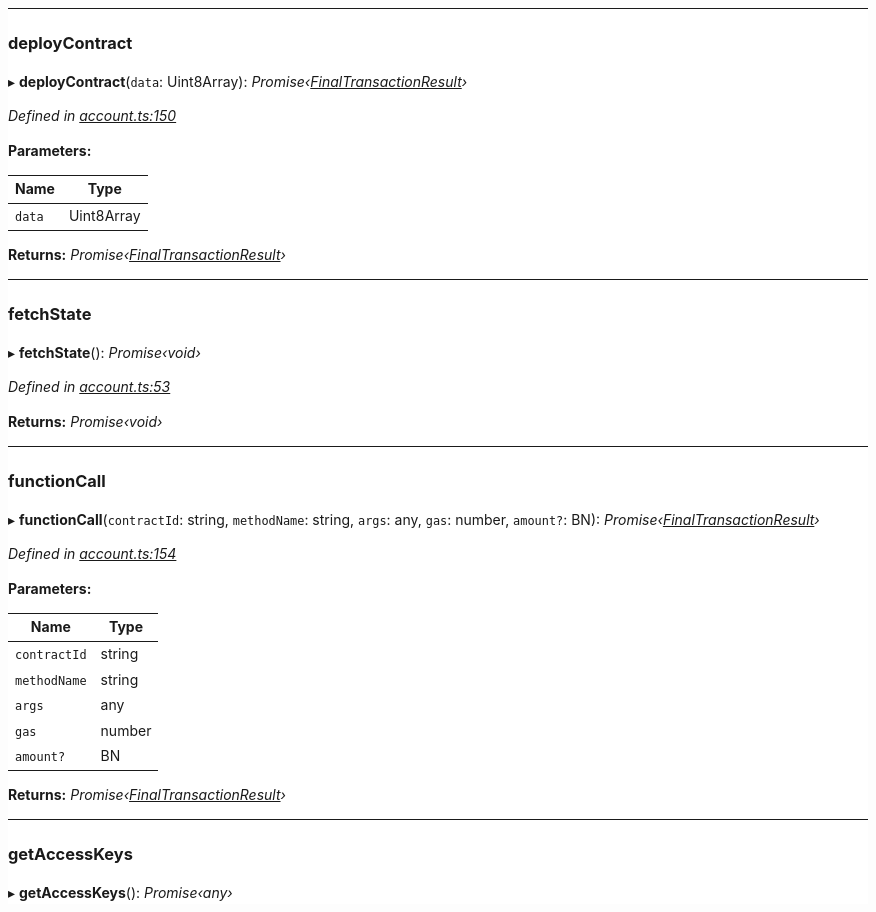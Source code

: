 ___

###  deployContract

▸ **deployContract**(`data`: Uint8Array): *Promise‹[FinalTransactionResult](../interfaces/finaltransactionresult.md)›*

*Defined in [account.ts:150](https://github.com/nearprotocol/nearlib/blob/88ad17d/src.ts/account.ts#L150)*

**Parameters:**

Name | Type |
------ | ------ |
`data` | Uint8Array |

**Returns:** *Promise‹[FinalTransactionResult](../interfaces/finaltransactionresult.md)›*

___

###  fetchState

▸ **fetchState**(): *Promise‹void›*

*Defined in [account.ts:53](https://github.com/nearprotocol/nearlib/blob/88ad17d/src.ts/account.ts#L53)*

**Returns:** *Promise‹void›*

___

###  functionCall

▸ **functionCall**(`contractId`: string, `methodName`: string, `args`: any, `gas`: number, `amount?`: BN): *Promise‹[FinalTransactionResult](../interfaces/finaltransactionresult.md)›*

*Defined in [account.ts:154](https://github.com/nearprotocol/nearlib/blob/88ad17d/src.ts/account.ts#L154)*

**Parameters:**

Name | Type |
------ | ------ |
`contractId` | string |
`methodName` | string |
`args` | any |
`gas` | number |
`amount?` | BN |

**Returns:** *Promise‹[FinalTransactionResult](../interfaces/finaltransactionresult.md)›*

___

###  getAccessKeys

▸ **getAccessKeys**(): *Promise‹any›*
